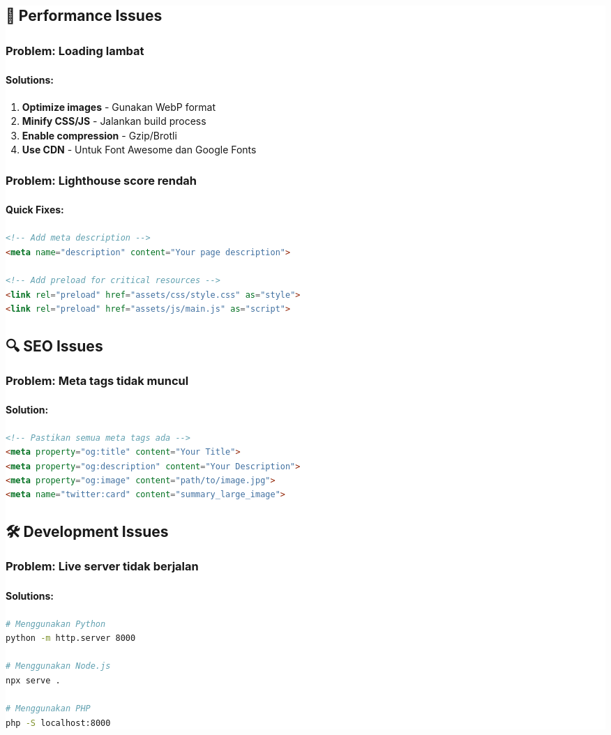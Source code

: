 ## 🚀 Performance Issues

### Problem: Loading lambat

#### Solutions:
1. **Optimize images** - Gunakan WebP format
2. **Minify CSS/JS** - Jalankan build process
3. **Enable compression** - Gzip/Brotli
4. **Use CDN** - Untuk Font Awesome dan Google Fonts

### Problem: Lighthouse score rendah

#### Quick Fixes:
```html
<!-- Add meta description -->
<meta name="description" content="Your page description">

<!-- Add preload for critical resources -->
<link rel="preload" href="assets/css/style.css" as="style">
<link rel="preload" href="assets/js/main.js" as="script">
```

## 🔍 SEO Issues

### Problem: Meta tags tidak muncul

#### Solution:
```html
<!-- Pastikan semua meta tags ada -->
<meta property="og:title" content="Your Title">
<meta property="og:description" content="Your Description">
<meta property="og:image" content="path/to/image.jpg">
<meta name="twitter:card" content="summary_large_image">
```

## 🛠️ Development Issues

### Problem: Live server tidak berjalan

#### Solutions:
```bash
# Menggunakan Python
python -m http.server 8000

# Menggunakan Node.js
npx serve .

# Menggunakan PHP
php -S localhost:8000
```
